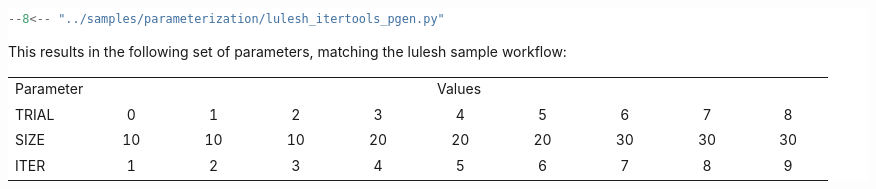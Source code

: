 ``` python linenums="1", title="lulesh_itertools_pgen"
--8<-- "../samples/parameterization/lulesh_itertools_pgen.py"
```

This results in the following set of parameters, matching the lulesh sample workflow:

<table style="border-collapse: collapse; width: 100%;"><colgroup><col style="width: 10.0324%;"><col style="width: 10.0324%;"><col style="width: 10.0324%;"><col style="width: 10.0324%;"><col style="width: 10.0324%;"><col style="width: 10.0324%;"><col style="width: 10.0324%;"><col style="width: 10.0324%;"><col style="width: 10.0324%;"><col style="width: 9.78964%;"></colgroup>
<tbody>
<tr>
<td>Parameter</td>
<td colspan="9", style="text-align: center; verticla-align:middle;">Values</td>
</tr>
<tr>
<td>TRIAL</td>
<td style="text-align: center; vertical-align: middle;">0</td>
<td style="text-align: center; vertical-align: middle;">1</td>
<td style="text-align: center; vertical-align: middle;">2</td>
<td style="text-align: center; vertical-align: middle;">3</td>
<td style="text-align: center; vertical-align: middle;">4</td>
<td style="text-align: center; vertical-align: middle;">5</td>
<td style="text-align: center; vertical-align: middle;">6</td>
<td style="text-align: center; vertical-align: middle;">7</td>
<td style="text-align: center; vertical-align: middle;">8</td>
</tr>
<tr>
<td>SIZE</td>
<td style="text-align: center; vertical-align: middle;">10</td>
<td style="text-align: center; vertical-align: middle;">10</td>
<td style="text-align: center; vertical-align: middle;">10</td>
<td style="text-align: center; vertical-align: middle;">20</td>
<td style="text-align: center; vertical-align: middle;">20</td>
<td style="text-align: center; vertical-align: middle;">20</td>
<td style="text-align: center; vertical-align: middle;">30</td>
<td style="text-align: center; vertical-align: middle;">30</td>
<td style="text-align: center; vertical-align: middle;">30</td>
</tr>
<tr>
<td>ITER</td>
<td style="text-align: center; vertical-align: middle;">1</td>
<td style="text-align: center; vertical-align: middle;">2</td>
<td style="text-align: center; vertical-align: middle;">3</td>
<td style="text-align: center; vertical-align: middle;">4</td>
<td style="text-align: center; vertical-align: middle;">5</td>
<td style="text-align: center; vertical-align: middle;">6</td>
<td style="text-align: center; vertical-align: middle;">7</td>
<td style="text-align: center; vertical-align: middle;">8</td>
<td style="text-align: center; vertical-align: middle;">9</td>
</tr>
</tbody>
</table>
